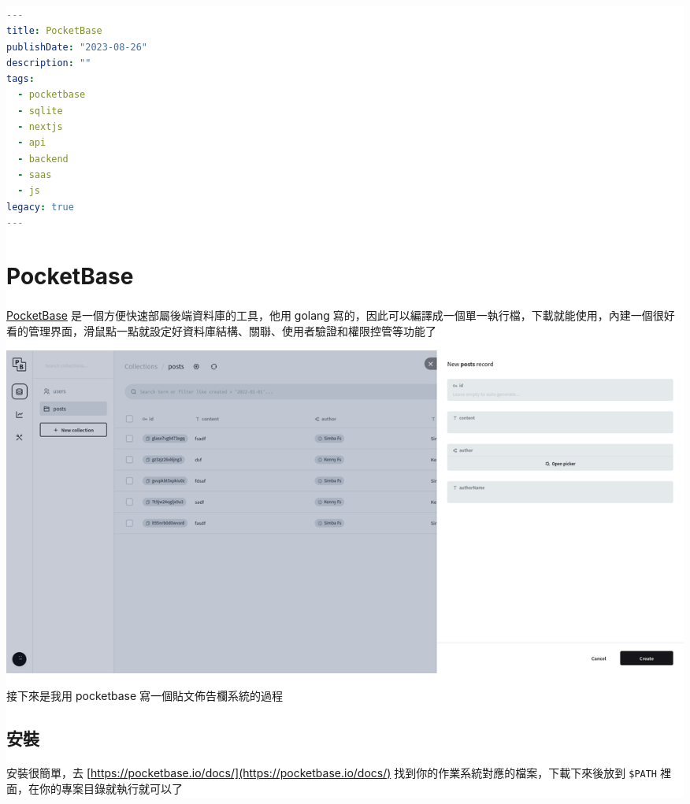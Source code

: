 ```yaml
---
title: PocketBase
publishDate: "2023-08-26"
description: ""
tags:
  - pocketbase
  - sqlite
  - nextjs
  - api
  - backend
  - saas
  - js
legacy: true
---
```


# PocketBase

[PocketBase](https://pocketbase.io/) 是一個方便快速部屬後端資料庫的工具，他用 golang 寫的，因此可以編譯成一個單一執行檔，下載就能使用，內建一個很好看的管理界面，滑鼠點一點就設定好資料庫結構、關聯、使用者驗證和權限控管等功能了

![demo](demo.png)

接下來是我用 pocketbase 寫一個貼文佈告欄系統的過程

## 安裝

安裝很簡單，去 [https://pocketbase.io/docs/](https://pocketbase.io/docs/) 找到你的作業系統對應的檔案，下載下來後放到 `$PATH` 裡面，在你的專案目錄就執行就可以了
